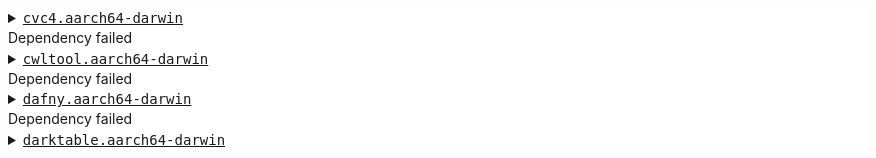<tr>
<td>
<details><summary>
<tt><a href='https://hydra.nixos.org/build/169648166'>cvc4.aarch64-darwin</a></tt>
</summary></details>
</td>
<td>Dependency failed</td>
</tr>
<tr>
<td>
<details><summary>
<tt><a href='https://hydra.nixos.org/build/170335264'>cwltool.aarch64-darwin</a></tt>
</summary></details>
</td>
<td>Dependency failed</td>
</tr>
<tr>
<td>
<details><summary>
<tt><a href='https://hydra.nixos.org/build/169635753'>dafny.aarch64-darwin</a></tt>
</summary></details>
</td>
<td>Dependency failed</td>
</tr>
<tr>
<td>
<details><summary>
<tt><a href='https://hydra.nixos.org/build/170335439'>darktable.aarch64-darwin</a></tt>
</summary>
<ul>
<li>
<b>=> Failed</b> <tt>exiv2-0.27.5</tt> <br /> <a href='https://hydra.nixos.org/build/170335439/nixlog/1'>log</a>, <a href='https://hydra.nixos.org/build/170335439/nixlog/1/raw'>raw</a>, <a href='https://hydra.nixos.org/build/170335439/nixlog/1/tail'>tail</a>, <a href='https://hydra.nixos.org/build/170335630'>build 170335630</a>
</li>
</ul>